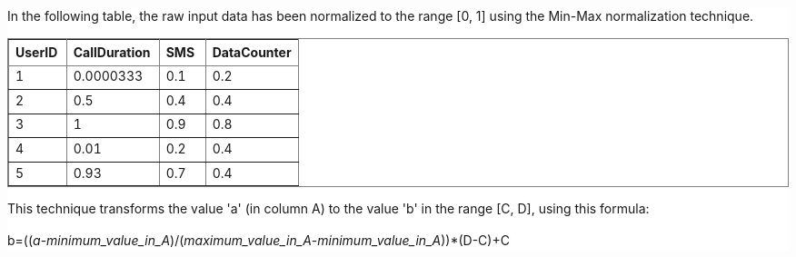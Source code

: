 <p class="p">In the following table, the raw input data has been normalized to the range [0, 1] using the Min-Max normalization technique.</p><div class="tablenoborder"><table cellpadding="4" cellspacing="0" summary="" id="dxb1507750107365__table_N100AE_N1000E_N1000C_N10001" class="table" frame="border" border="1" rules="all"><div class="caption"></div><colgroup span="1"><col style="width:20%" span="1"></col><col style="width:32%" span="1"></col><col style="width:16%" span="1"></col><col style="width:32%" span="1"></col></colgroup><thead class="thead" style="text-align:left;"><tr class="row"><th class="entry nocellnorowborder" style="vertical-align:top;" id="d3742e632" rowspan="1" colspan="1">UserID</th><th class="entry nocellnorowborder" style="vertical-align:top;" id="d3742e634" rowspan="1" colspan="1">CallDuration</th><th class="entry nocellnorowborder" style="vertical-align:top;" id="d3742e636" rowspan="1" colspan="1">SMS</th><th class="entry cell-norowborder" style="vertical-align:top;" id="d3742e638" rowspan="1" colspan="1">DataCounter</th></tr></thead><tbody class="tbody"><tr class="row"><td class="entry nocellnorowborder" style="vertical-align:top;" headers="d3742e632" rowspan="1" colspan="1">1</td><td class="entry nocellnorowborder" style="vertical-align:top;" headers="d3742e634" rowspan="1" colspan="1">0.0000333</td><td class="entry nocellnorowborder" style="vertical-align:top;" headers="d3742e636" rowspan="1" colspan="1">0.1</td><td class="entry cell-norowborder" style="vertical-align:top;" headers="d3742e638" rowspan="1" colspan="1">0.2</td></tr><tr class="row"><td class="entry nocellnorowborder" style="vertical-align:top;" headers="d3742e632" rowspan="1" colspan="1">2</td><td class="entry nocellnorowborder" style="vertical-align:top;" headers="d3742e634" rowspan="1" colspan="1">0.5</td><td class="entry nocellnorowborder" style="vertical-align:top;" headers="d3742e636" rowspan="1" colspan="1">0.4</td><td class="entry cell-norowborder" style="vertical-align:top;" headers="d3742e638" rowspan="1" colspan="1">0.4</td></tr><tr class="row"><td class="entry nocellnorowborder" style="vertical-align:top;" headers="d3742e632" rowspan="1" colspan="1">3</td><td class="entry nocellnorowborder" style="vertical-align:top;" headers="d3742e634" rowspan="1" colspan="1">1</td><td class="entry nocellnorowborder" style="vertical-align:top;" headers="d3742e636" rowspan="1" colspan="1">0.9</td><td class="entry cell-norowborder" style="vertical-align:top;" headers="d3742e638" rowspan="1" colspan="1">0.8</td></tr><tr class="row"><td class="entry nocellnorowborder" style="vertical-align:top;" headers="d3742e632" rowspan="1" colspan="1">4</td><td class="entry nocellnorowborder" style="vertical-align:top;" headers="d3742e634" rowspan="1" colspan="1">0.01</td><td class="entry nocellnorowborder" style="vertical-align:top;" headers="d3742e636" rowspan="1" colspan="1">0.2</td><td class="entry cell-norowborder" style="vertical-align:top;" headers="d3742e638" rowspan="1" colspan="1">0.4</td></tr><tr class="row"><td class="entry row-nocellborder" style="vertical-align:top;" headers="d3742e632" rowspan="1" colspan="1">5</td><td class="entry row-nocellborder" style="vertical-align:top;" headers="d3742e634" rowspan="1" colspan="1">0.93</td><td class="entry row-nocellborder" style="vertical-align:top;" headers="d3742e636" rowspan="1" colspan="1">0.7</td><td class="entry cellrowborder" style="vertical-align:top;" headers="d3742e638" rowspan="1" colspan="1">0.4</td></tr></tbody></table></div>
<p class="p">This technique transforms the value 'a' (in column A) to the value 'b' in the range [C, D], using this formula:</p>
<p class="p">b=((<var class="keyword varname">a</var>-<var class="keyword varname">minimum_value_in_A</var>)/(<var class="keyword varname">maximum_value_in_A</var>-<var class="keyword varname">minimum_value_in_A</var>))*(D-C)+C</p>
